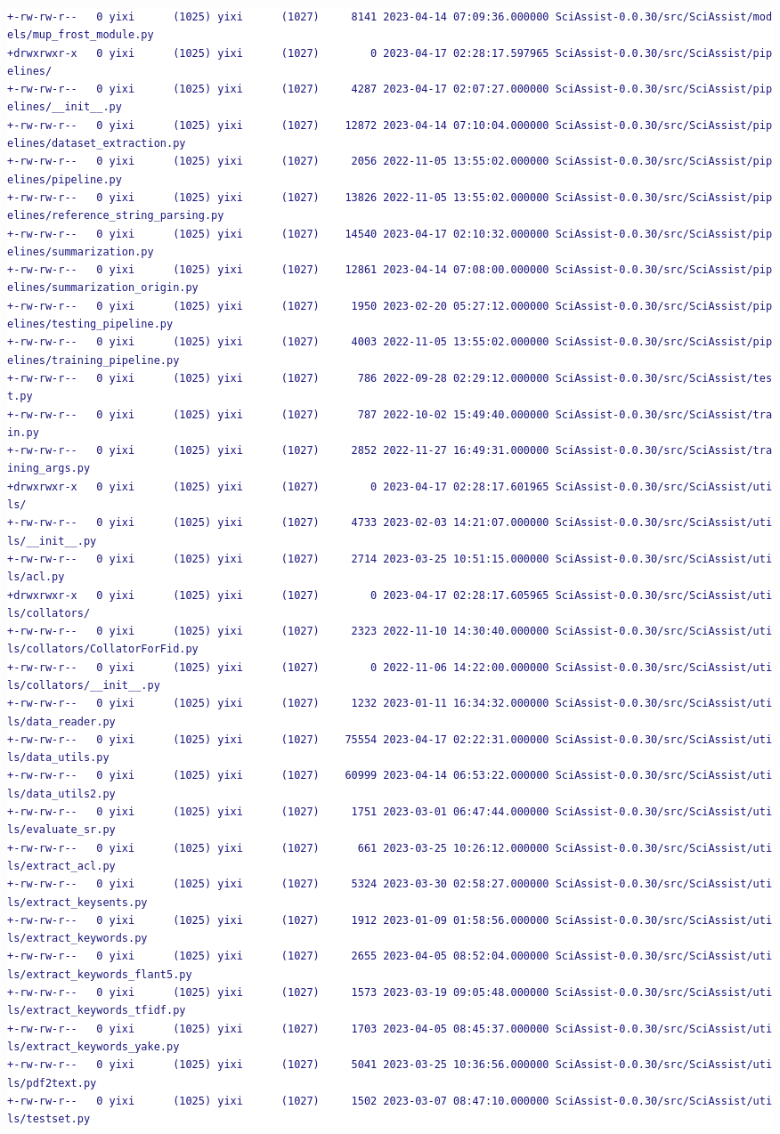 ```diff
+-rw-rw-r--   0 yixi      (1025) yixi      (1027)     8141 2023-04-14 07:09:36.000000 SciAssist-0.0.30/src/SciAssist/models/mup_frost_module.py
+drwxrwxr-x   0 yixi      (1025) yixi      (1027)        0 2023-04-17 02:28:17.597965 SciAssist-0.0.30/src/SciAssist/pipelines/
+-rw-rw-r--   0 yixi      (1025) yixi      (1027)     4287 2023-04-17 02:07:27.000000 SciAssist-0.0.30/src/SciAssist/pipelines/__init__.py
+-rw-rw-r--   0 yixi      (1025) yixi      (1027)    12872 2023-04-14 07:10:04.000000 SciAssist-0.0.30/src/SciAssist/pipelines/dataset_extraction.py
+-rw-rw-r--   0 yixi      (1025) yixi      (1027)     2056 2022-11-05 13:55:02.000000 SciAssist-0.0.30/src/SciAssist/pipelines/pipeline.py
+-rw-rw-r--   0 yixi      (1025) yixi      (1027)    13826 2022-11-05 13:55:02.000000 SciAssist-0.0.30/src/SciAssist/pipelines/reference_string_parsing.py
+-rw-rw-r--   0 yixi      (1025) yixi      (1027)    14540 2023-04-17 02:10:32.000000 SciAssist-0.0.30/src/SciAssist/pipelines/summarization.py
+-rw-rw-r--   0 yixi      (1025) yixi      (1027)    12861 2023-04-14 07:08:00.000000 SciAssist-0.0.30/src/SciAssist/pipelines/summarization_origin.py
+-rw-rw-r--   0 yixi      (1025) yixi      (1027)     1950 2023-02-20 05:27:12.000000 SciAssist-0.0.30/src/SciAssist/pipelines/testing_pipeline.py
+-rw-rw-r--   0 yixi      (1025) yixi      (1027)     4003 2022-11-05 13:55:02.000000 SciAssist-0.0.30/src/SciAssist/pipelines/training_pipeline.py
+-rw-rw-r--   0 yixi      (1025) yixi      (1027)      786 2022-09-28 02:29:12.000000 SciAssist-0.0.30/src/SciAssist/test.py
+-rw-rw-r--   0 yixi      (1025) yixi      (1027)      787 2022-10-02 15:49:40.000000 SciAssist-0.0.30/src/SciAssist/train.py
+-rw-rw-r--   0 yixi      (1025) yixi      (1027)     2852 2022-11-27 16:49:31.000000 SciAssist-0.0.30/src/SciAssist/training_args.py
+drwxrwxr-x   0 yixi      (1025) yixi      (1027)        0 2023-04-17 02:28:17.601965 SciAssist-0.0.30/src/SciAssist/utils/
+-rw-rw-r--   0 yixi      (1025) yixi      (1027)     4733 2023-02-03 14:21:07.000000 SciAssist-0.0.30/src/SciAssist/utils/__init__.py
+-rw-rw-r--   0 yixi      (1025) yixi      (1027)     2714 2023-03-25 10:51:15.000000 SciAssist-0.0.30/src/SciAssist/utils/acl.py
+drwxrwxr-x   0 yixi      (1025) yixi      (1027)        0 2023-04-17 02:28:17.605965 SciAssist-0.0.30/src/SciAssist/utils/collators/
+-rw-rw-r--   0 yixi      (1025) yixi      (1027)     2323 2022-11-10 14:30:40.000000 SciAssist-0.0.30/src/SciAssist/utils/collators/CollatorForFid.py
+-rw-rw-r--   0 yixi      (1025) yixi      (1027)        0 2022-11-06 14:22:00.000000 SciAssist-0.0.30/src/SciAssist/utils/collators/__init__.py
+-rw-rw-r--   0 yixi      (1025) yixi      (1027)     1232 2023-01-11 16:34:32.000000 SciAssist-0.0.30/src/SciAssist/utils/data_reader.py
+-rw-rw-r--   0 yixi      (1025) yixi      (1027)    75554 2023-04-17 02:22:31.000000 SciAssist-0.0.30/src/SciAssist/utils/data_utils.py
+-rw-rw-r--   0 yixi      (1025) yixi      (1027)    60999 2023-04-14 06:53:22.000000 SciAssist-0.0.30/src/SciAssist/utils/data_utils2.py
+-rw-rw-r--   0 yixi      (1025) yixi      (1027)     1751 2023-03-01 06:47:44.000000 SciAssist-0.0.30/src/SciAssist/utils/evaluate_sr.py
+-rw-rw-r--   0 yixi      (1025) yixi      (1027)      661 2023-03-25 10:26:12.000000 SciAssist-0.0.30/src/SciAssist/utils/extract_acl.py
+-rw-rw-r--   0 yixi      (1025) yixi      (1027)     5324 2023-03-30 02:58:27.000000 SciAssist-0.0.30/src/SciAssist/utils/extract_keysents.py
+-rw-rw-r--   0 yixi      (1025) yixi      (1027)     1912 2023-01-09 01:58:56.000000 SciAssist-0.0.30/src/SciAssist/utils/extract_keywords.py
+-rw-rw-r--   0 yixi      (1025) yixi      (1027)     2655 2023-04-05 08:52:04.000000 SciAssist-0.0.30/src/SciAssist/utils/extract_keywords_flant5.py
+-rw-rw-r--   0 yixi      (1025) yixi      (1027)     1573 2023-03-19 09:05:48.000000 SciAssist-0.0.30/src/SciAssist/utils/extract_keywords_tfidf.py
+-rw-rw-r--   0 yixi      (1025) yixi      (1027)     1703 2023-04-05 08:45:37.000000 SciAssist-0.0.30/src/SciAssist/utils/extract_keywords_yake.py
+-rw-rw-r--   0 yixi      (1025) yixi      (1027)     5041 2023-03-25 10:36:56.000000 SciAssist-0.0.30/src/SciAssist/utils/pdf2text.py
+-rw-rw-r--   0 yixi      (1025) yixi      (1027)     1502 2023-03-07 08:47:10.000000 SciAssist-0.0.30/src/SciAssist/utils/testset.py
```